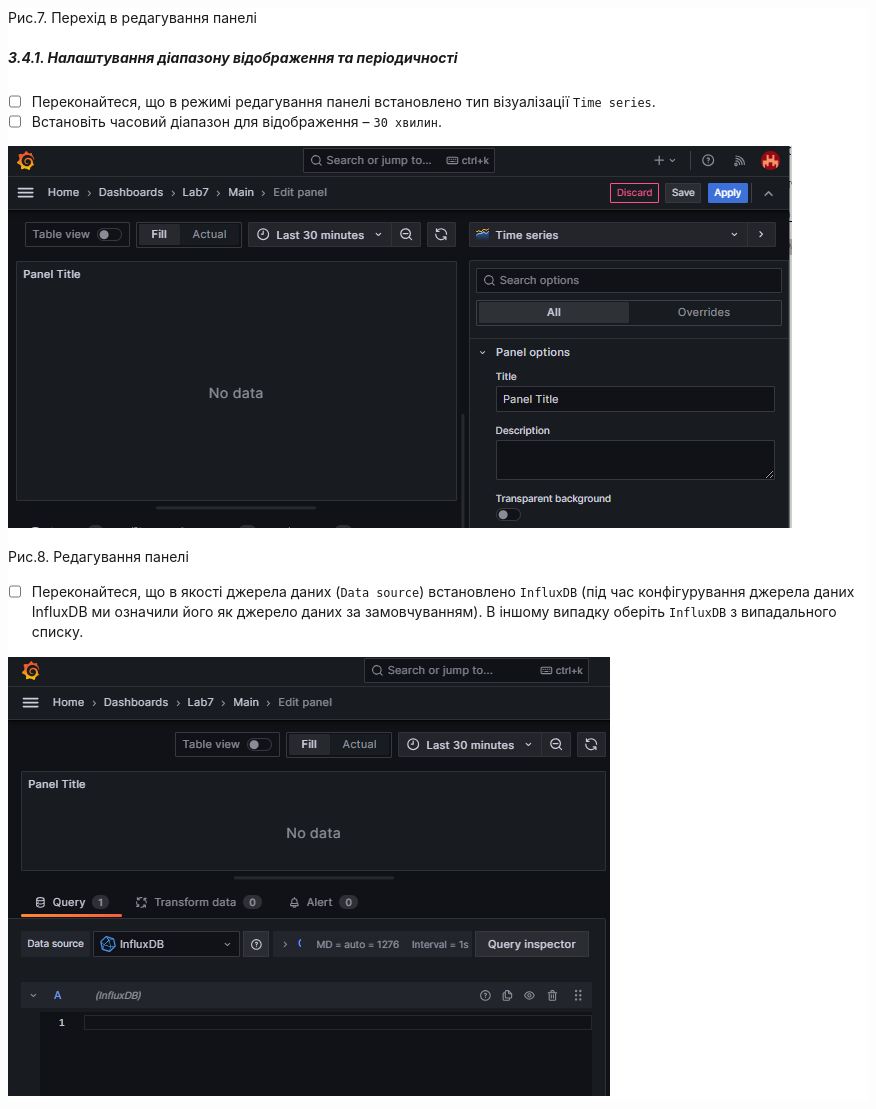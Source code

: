 Рис.7. Перехід в редагування панелі

##### 3.4.1. Налаштування діапазону відображення та періодичності

- [ ] Переконайтеся, що в режимі редагування панелі встановлено тип візуалізації `Time series`.
- [ ] Встановіть часовий діапазон для відображення – `30 хвилин`.

![image-20231120231959965](7_1media/image-20231120231959965.png)

Рис.8. Редагування панелі

- [ ] Переконайтеся, що в якості джерела даних (`Data source`) встановлено `InfluxDB` (під час конфігурування джерела даних InfluxDB ми означили його як джерело даних за замовчуванням). В іншому випадку оберіть `InfluxDB` з випадального списку. 

![image-20231120232251679](7_1media/image-20231120232251679.png)
